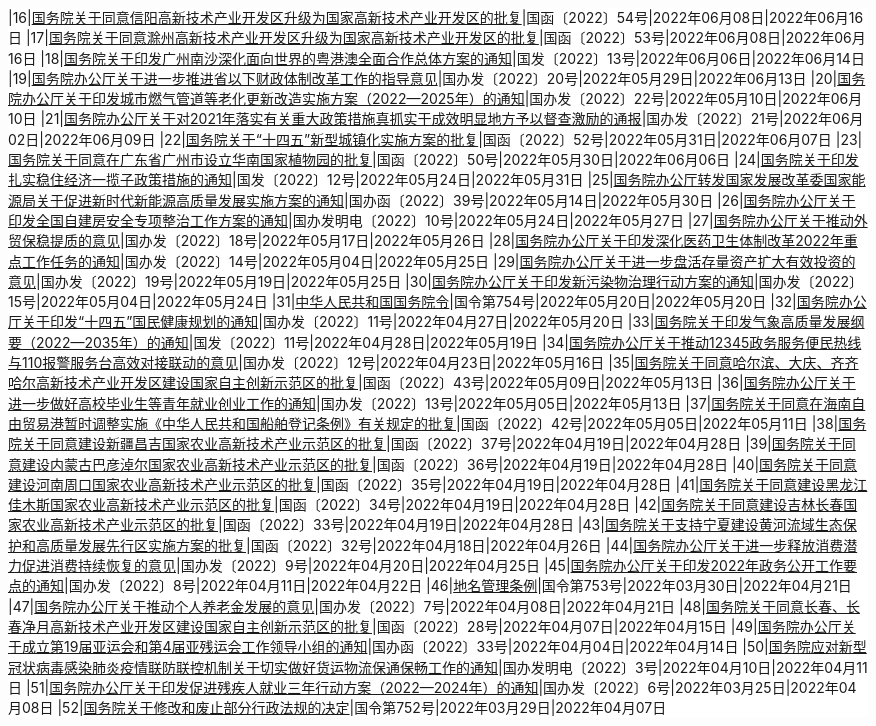 |16|[国务院关于同意信阳高新技术产业开发区升级为国家高新技术产业开发区的批复](http:\/\/www.gov.cn\/zhengce\/content\/2022-06\/16\/content_5695970.htm)|国函〔2022〕54号|2022年06月08日|2022年06月16日
|17|[国务院关于同意滁州高新技术产业开发区升级为国家高新技术产业开发区的批复](http:\/\/www.gov.cn\/zhengce\/content\/2022-06\/16\/content_5695943.htm)|国函〔2022〕53号|2022年06月08日|2022年06月16日
|18|[国务院关于印发广州南沙深化面向世界的粤港澳全面合作总体方案的通知](http:\/\/www.gov.cn\/zhengce\/content\/2022-06\/14\/content_5695623.htm)|国发〔2022〕13号|2022年06月06日|2022年06月14日
|19|[国务院办公厅关于进一步推进省以下财政体制改革工作的指导意见](http:\/\/www.gov.cn\/zhengce\/content\/2022-06\/13\/content_5695477.htm)|国办发〔2022〕20号|2022年05月29日|2022年06月13日
|20|[国务院办公厅关于印发城市燃气管道等老化更新改造实施方案（2022—2025年）的通知](http:\/\/www.gov.cn\/zhengce\/content\/2022-06\/10\/content_5695096.htm)|国办发〔2022〕22号|2022年05月10日|2022年06月10日
|21|[国务院办公厅关于对2021年落实有关重大政策措施真抓实干成效明显地方予以督查激励的通报](http:\/\/www.gov.cn\/zhengce\/content\/2022-06\/09\/content_5694834.htm)|国办发〔2022〕21号|2022年06月02日|2022年06月09日
|22|[国务院关于“十四五”新型城镇化实施方案的批复](http:\/\/www.gov.cn\/zhengce\/content\/2022-06\/07\/content_5694434.htm)|国函〔2022〕52号|2022年05月31日|2022年06月07日
|23|[国务院关于同意在广东省广州市设立华南国家植物园的批复](http:\/\/www.gov.cn\/zhengce\/content\/2022-06\/06\/content_5694270.htm)|国函〔2022〕50号|2022年05月30日|2022年06月06日
|24|[国务院关于印发扎实稳住经济一揽子政策措施的通知](http:\/\/www.gov.cn\/zhengce\/content\/2022-05\/31\/content_5693159.htm)|国发〔2022〕12号|2022年05月24日|2022年05月31日
|25|[国务院办公厅转发国家发展改革委国家能源局关于促进新时代新能源高质量发展实施方案的通知](http:\/\/www.gov.cn\/zhengce\/content\/2022-05\/30\/content_5693013.htm)|国办函〔2022〕39号|2022年05月14日|2022年05月30日
|26|[国务院办公厅关于印发全国自建房安全专项整治工作方案的通知](http:\/\/www.gov.cn\/zhengce\/content\/2022-05\/27\/content_5692543.htm)|国办发明电〔2022〕10号|2022年05月24日|2022年05月27日
|27|[国务院办公厅关于推动外贸保稳提质的意见](http:\/\/www.gov.cn\/zhengce\/content\/2022-05\/26\/content_5692364.htm)|国办发〔2022〕18号|2022年05月17日|2022年05月26日
|28|[国务院办公厅关于印发深化医药卫生体制改革2022年重点工作任务的通知](http:\/\/www.gov.cn\/zhengce\/content\/2022-05\/25\/content_5692209.htm)|国办发〔2022〕14号|2022年05月04日|2022年05月25日
|29|[国务院办公厅关于进一步盘活存量资产扩大有效投资的意见](http:\/\/www.gov.cn\/zhengce\/content\/2022-05\/25\/content_5692190.htm)|国办发〔2022〕19号|2022年05月19日|2022年05月25日
|30|[国务院办公厅关于印发新污染物治理行动方案的通知](http:\/\/www.gov.cn\/zhengce\/content\/2022-05\/24\/content_5692059.htm)|国办发〔2022〕15号|2022年05月04日|2022年05月24日
|31|[中华人民共和国国务院令](http:\/\/www.gov.cn\/zhengce\/content\/2022-05\/20\/content_5691515.htm)|国令第754号|2022年05月20日|2022年05月20日
|32|[国务院办公厅关于印发“十四五”国民健康规划的通知](http:\/\/www.gov.cn\/zhengce\/content\/2022-05\/20\/content_5691424.htm)|国办发〔2022〕11号|2022年04月27日|2022年05月20日
|33|[国务院关于印发气象高质量发展纲要（2022—2035年）的通知](http:\/\/www.gov.cn\/zhengce\/content\/2022-05\/19\/content_5691116.htm)|国发〔2022〕11号|2022年04月28日|2022年05月19日
|34|[国务院办公厅关于推动12345政务服务便民热线与110报警服务台高效对接联动的意见](http:\/\/www.gov.cn\/zhengce\/content\/2022-05\/16\/content_5690655.htm)|国办发〔2022〕12号|2022年04月23日|2022年05月16日
|35|[国务院关于同意哈尔滨、大庆、齐齐哈尔高新技术产业开发区建设国家自主创新示范区的批复](http:\/\/www.gov.cn\/zhengce\/content\/2022-05\/13\/content_5690186.htm)|国函〔2022〕43号|2022年05月09日|2022年05月13日
|36|[国务院办公厅关于进一步做好高校毕业生等青年就业创业工作的通知](http:\/\/www.gov.cn\/zhengce\/content\/2022-05\/13\/content_5690111.htm)|国办发〔2022〕13号|2022年05月05日|2022年05月13日
|37|[国务院关于同意在海南自由贸易港暂时调整实施《中华人民共和国船舶登记条例》有关规定的批复](http:\/\/www.gov.cn\/zhengce\/content\/2022-05\/11\/content_5689604.htm)|国函〔2022〕42号|2022年05月05日|2022年05月11日
|38|[国务院关于同意建设新疆昌吉国家农业高新技术产业示范区的批复](http:\/\/www.gov.cn\/zhengce\/content\/2022-04\/28\/content_5687755.htm)|国函〔2022〕37号|2022年04月19日|2022年04月28日
|39|[国务院关于同意建设内蒙古巴彦淖尔国家农业高新技术产业示范区的批复](http:\/\/www.gov.cn\/zhengce\/content\/2022-04\/28\/content_5687753.htm)|国函〔2022〕36号|2022年04月19日|2022年04月28日
|40|[国务院关于同意建设河南周口国家农业高新技术产业示范区的批复](http:\/\/www.gov.cn\/zhengce\/content\/2022-04\/28\/content_5687749.htm)|国函〔2022〕35号|2022年04月19日|2022年04月28日
|41|[国务院关于同意建设黑龙江佳木斯国家农业高新技术产业示范区的批复](http:\/\/www.gov.cn\/zhengce\/content\/2022-04\/28\/content_5687747.htm)|国函〔2022〕34号|2022年04月19日|2022年04月28日
|42|[国务院关于同意建设吉林长春国家农业高新技术产业示范区的批复](http:\/\/www.gov.cn\/zhengce\/content\/2022-04\/28\/content_5687744.htm)|国函〔2022〕33号|2022年04月19日|2022年04月28日
|43|[国务院关于支持宁夏建设黄河流域生态保护和高质量发展先行区实施方案的批复](http:\/\/www.gov.cn\/zhengce\/content\/2022-04\/26\/content_5687325.htm)|国函〔2022〕32号|2022年04月18日|2022年04月26日
|44|[国务院办公厅关于进一步释放消费潜力促进消费持续恢复的意见](http:\/\/www.gov.cn\/zhengce\/content\/2022-04\/25\/content_5687079.htm)|国办发〔2022〕9号|2022年04月20日|2022年04月25日
|45|[国务院办公厅关于印发2022年政务公开工作要点的通知](http:\/\/www.gov.cn\/zhengce\/content\/2022-04\/22\/content_5686677.htm)|国办发〔2022〕8号|2022年04月11日|2022年04月22日
|46|[地名管理条例](http:\/\/www.gov.cn\/zhengce\/content\/2022-04\/21\/content_5686491.htm)|国令第753号|2022年03月30日|2022年04月21日
|47|[国务院办公厅关于推动个人养老金发展的意见](http:\/\/www.gov.cn\/zhengce\/content\/2022-04\/21\/content_5686402.htm)|国办发〔2022〕7号|2022年04月08日|2022年04月21日
|48|[国务院关于同意长春、长春净月高新技术产业开发区建设国家自主创新示范区的批复](http:\/\/www.gov.cn\/zhengce\/content\/2022-04\/15\/content_5685398.htm)|国函〔2022〕28号|2022年04月07日|2022年04月15日
|49|[国务院办公厅关于成立第19届亚运会和第4届亚残运会工作领导小组的通知](http:\/\/www.gov.cn\/zhengce\/content\/2022-04\/14\/content_5685241.htm)|国办函〔2022〕33号|2022年04月04日|2022年04月14日
|50|[国务院应对新型冠状病毒感染肺炎疫情联防联控机制关于切实做好货运物流保通保畅工作的通知](http:\/\/www.gov.cn\/zhengce\/content\/2022-04\/11\/content_5684533.htm)|国办发明电〔2022〕3号|2022年04月10日|2022年04月11日
|51|[国务院办公厅关于印发促进残疾人就业三年行动方案（2022—2024年）的通知](http:\/\/www.gov.cn\/zhengce\/content\/2022-04\/08\/content_5684090.htm)|国办发〔2022〕6号|2022年03月25日|2022年04月08日
|52|[国务院关于修改和废止部分行政法规的决定](http:\/\/www.gov.cn\/zhengce\/content\/2022-04\/07\/content_5683886.htm)|国令第752号|2022年03月29日|2022年04月07日